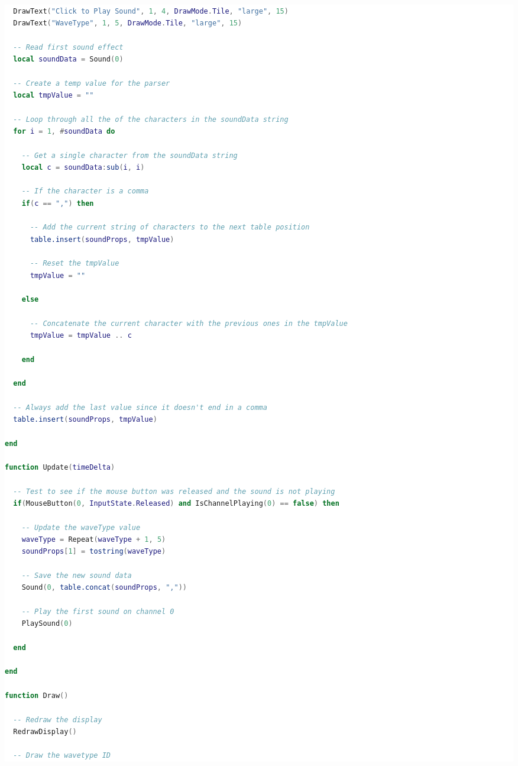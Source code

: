 ```lua
  DrawText("Click to Play Sound", 1, 4, DrawMode.Tile, "large", 15)
  DrawText("WaveType", 1, 5, DrawMode.Tile, "large", 15)

  -- Read first sound effect
  local soundData = Sound(0)

  -- Create a temp value for the parser
  local tmpValue = ""

  -- Loop through all the of the characters in the soundData string
  for i = 1, #soundData do

    -- Get a single character from the soundData string
    local c = soundData:sub(i, i)

    -- If the character is a comma
    if(c == ",") then

      -- Add the current string of characters to the next table position
      table.insert(soundProps, tmpValue)

      -- Reset the tmpValue
      tmpValue = ""

    else

      -- Concatenate the current character with the previous ones in the tmpValue
      tmpValue = tmpValue .. c

    end

  end

  -- Always add the last value since it doesn't end in a comma
  table.insert(soundProps, tmpValue)

end

function Update(timeDelta)

  -- Test to see if the mouse button was released and the sound is not playing
  if(MouseButton(0, InputState.Released) and IsChannelPlaying(0) == false) then

    -- Update the waveType value
    waveType = Repeat(waveType + 1, 5)
    soundProps[1] = tostring(waveType)

    -- Save the new sound data
    Sound(0, table.concat(soundProps, ","))

    -- Play the first sound on channel 0
    PlaySound(0)

  end

end

function Draw()

  -- Redraw the display
  RedrawDisplay()

  -- Draw the wavetype ID
```
